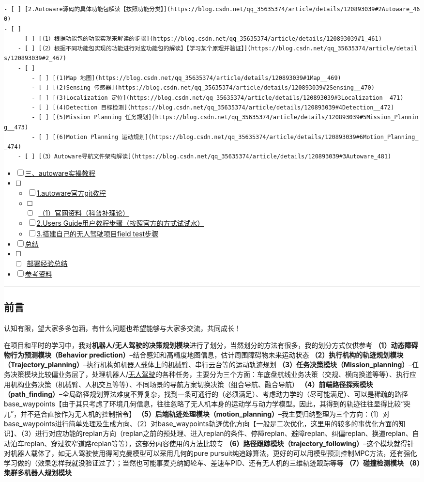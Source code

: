     - [ ] [2.Autoware源码的具体功能包解读【按照功能分类】](https://blog.csdn.net/qq_35635374/article/details/120893039#2Autoware_460)
    - [ ]
        - [ ] [（1）根据功能包的功能实现来解读的步骤](https://blog.csdn.net/qq_35635374/article/details/120893039#1_461)
        - [ ] [（2）根据不同功能包实现的功能进行对应功能包的解读】【学习某个原理并验证】](https://blog.csdn.net/qq_35635374/article/details/120893039#2_467)
        - [ ]
            - [ ] [(1)Map 地图](https://blog.csdn.net/qq_35635374/article/details/120893039#1Map__469)
            - [ ] [(2)Sensing 传感器](https://blog.csdn.net/qq_35635374/article/details/120893039#2Sensing__470)
            - [ ] [(3)Localization 定位](https://blog.csdn.net/qq_35635374/article/details/120893039#3Localization__471)
            - [ ] [(4)Detection 目标检测](https://blog.csdn.net/qq_35635374/article/details/120893039#4Detection__472)
            - [ ] [(5)Mission Planning 任务规划](https://blog.csdn.net/qq_35635374/article/details/120893039#5Mission_Planning__473)
            - [ ] [(6)Motion Planning 运动规划](https://blog.csdn.net/qq_35635374/article/details/120893039#6Motion_Planning__474)
        - [ ] [（3）Autoware导航文件架构解读](https://blog.csdn.net/qq_35635374/article/details/120893039#3Autoware_481)
- [ ] [三、autoware实操教程](https://blog.csdn.net/qq_35635374/article/details/120893039#autoware_486)
- [ ]
    - [ ] [1.autoware官方git教程](https://blog.csdn.net/qq_35635374/article/details/120893039#1autowaregit_490)
    - [ ]
        - [ ] [（1）官网资料（科普补理论）](https://blog.csdn.net/qq_35635374/article/details/120893039#1_493)
    - [ ] [2.Users Guide用户教程步骤（按照官方的方式试试水）](https://blog.csdn.net/qq_35635374/article/details/120893039#2Users_Guide_514)
    - [ ] [3.搭建自己的无人驾驶项目field test步骤](https://blog.csdn.net/qq_35635374/article/details/120893039#3field_test_519)
- [ ] [总结](https://blog.csdn.net/qq_35635374/article/details/120893039#_536)
- [ ]
    - [ ] [部署经验总结](https://blog.csdn.net/qq_35635374/article/details/120893039#_548)
- [ ] [参考资料](https://blog.csdn.net/qq_35635374/article/details/120893039#_568)

---

## **前言**

认知有限，望大家多多包涵，有什么问题也希望能够与大家多交流，共同成长！

在项目和平时的学习中，我对**机器人/无人驾驶的决策规划模块**进行了划分，当然划分的方法有很多，我的划分方式仅供参考 **（1）动态障碍物行为预测模块（Behavior prediction）**–结合感知和高精度地图信息，估计周围障碍物未来运动状态 **（2）执行机构的轨迹规划模块（Trajectory_planning）**–执行机构如机器人载体上的[机械臂](https://so.csdn.net/so/search?q=%E6%9C%BA%E6%A2%B0%E8%87%82&spm=1001.2101.3001.7020)、串行云台等的运动轨迹规划 **（3）任务决策模块（Mission_planning）**–任务决策模块比较偏业务层了，处理机器人/[无人驾驶](https://so.csdn.net/so/search?q=%E6%97%A0%E4%BA%BA%E9%A9%BE%E9%A9%B6&spm=1001.2101.3001.7020)的各种任务，主要分为三个方面：车底盘航线业务决策（交规、横向换道等等）、执行应用机构业务决策（机械臂、人机交互等等）、不同场景的导航方案切换决策（组合导航、融合导航） **（4）前端路径探索模块（path_finding）**–全局路径规划算法难度不算复杂，找到一条可通行的（必须满足）、考虑动力学的（尽可能满足）、可以是稀疏的路径base_waypoints【由于其只考虑了环境几何信息，往往忽略了无人机本身的运动学与动力学模型。因此，其得到的轨迹往往显得比较“突兀”，并不适合直接作为无人机的控制指令】 **（5）后端轨迹处理模块（motion_planning）**–我主要归纳整理为三个方向：（1）对base_waypoints进行简单处理及生成方向、（2）对base_waypoints轨迹优化方向【一般是二次优化，这里用的较多的事优化方面的知识】、（3）进行对应功能的replan方向（replan之前的预处理、进入replan的条件、停障replan、避障replan、纠偏replan、换道replan、自动泊车replan、穿过狭窄道路replan等等），这部分内容使用的方法比较专 **（6）路径跟踪模块（trajectory_following）**–这个模块就得针对机器人载体了，如无人驾驶使用得阿克曼模型可以采用几何的pure pursuit纯追踪算法，更好的可以用模型预测控制MPC方法，还有强化学习做的（效果怎样我就没验证过了）；当然也可能事麦克纳姆轮车、差速车PID、还有无人机的三维轨迹跟踪等等 **（7）碰撞检测模块** **（8）集群多机器人规划模块**
